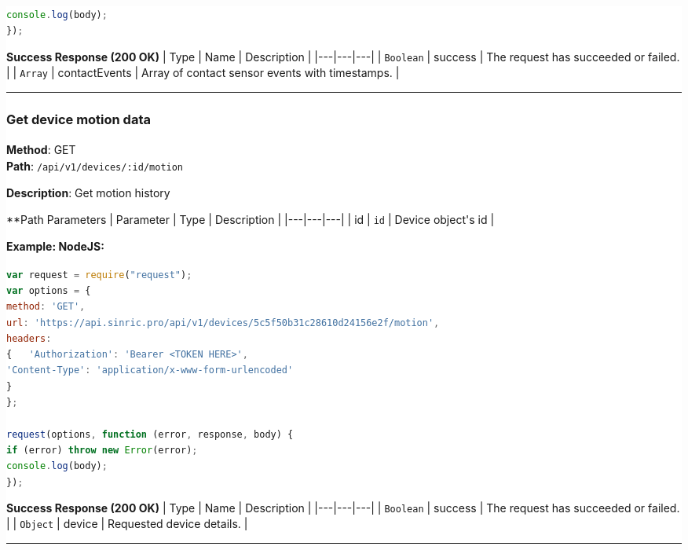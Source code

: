 ```js
console.log(body);
});

```

**Success Response (200 OK)**
| Type | Name | Description |
|---|---|---|
| `Boolean` | success | The request has succeeded or failed. |
| `Array` | contactEvents | Array of contact sensor events with timestamps. |

---

### Get device motion data

**Method**: GET  
**Path**: `/api/v1/devices/:id/motion`  

**Description**: Get motion history 

**Path Parameters
| Parameter | Type | Description |
|---|---|---|
| id | `id` | Device object's id |

**Example: NodeJS:**
```js
var request = require("request");
var options = {
method: 'GET',
url: 'https://api.sinric.pro/api/v1/devices/5c5f50b31c28610d24156e2f/motion',
headers:
{   'Authorization': 'Bearer <TOKEN HERE>',
'Content-Type': 'application/x-www-form-urlencoded'
}
};

request(options, function (error, response, body) {
if (error) throw new Error(error);
console.log(body);
});

```

**Success Response (200 OK)**
| Type | Name | Description |
|---|---|---|
| `Boolean` | success | The request has succeeded or failed. |
| `Object` | device | Requested device details. |

---

